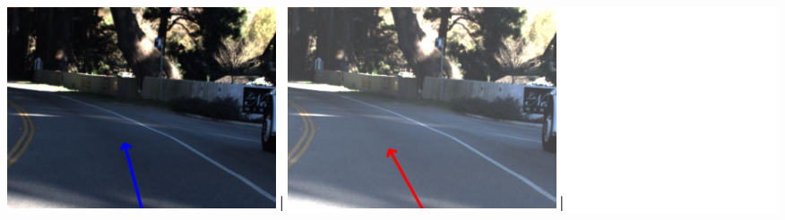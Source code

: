 <img src="./chauffeur_violations/1479425578559950992_arrow.jpg" width="300"> | <img src="./chauffeur_violations/1479425578559950992_brightness_60_arrow.jpg" width="300"> |

